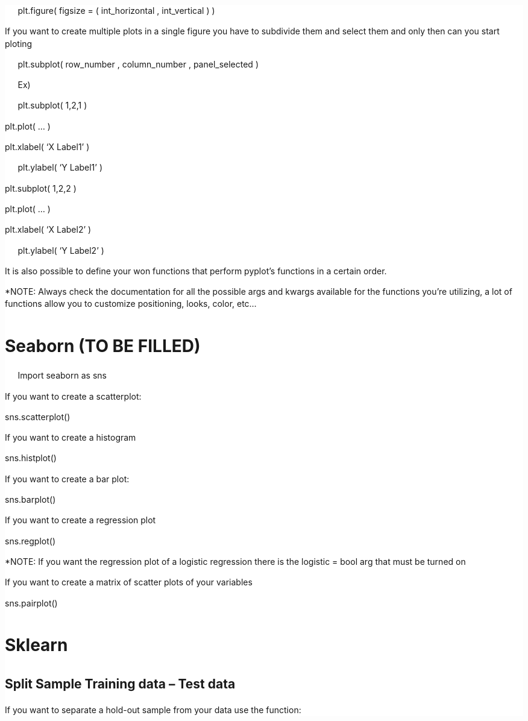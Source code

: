 `	`plt.figure( figsize = ( int\_horizontal , int\_vertical ) )

If you want to create multiple plots in a single figure you have to subdivide them and select them and only then can you start ploting

`	`plt.subplot( row\_number , column\_number , panel\_selected )

`	`Ex)

`	`plt.subplot( 1,2,1 )

plt.plot( … )

plt.xlabel( ‘X Label1’ )

`	`plt.ylabel( ‘Y Label1’ )

plt.subplot( 1,2,2 )

plt.plot( … )

plt.xlabel( ‘X Label2’ )

`	`plt.ylabel( ‘Y Label2’ )

It is also possible to define your won functions that perform pyplot’s functions in a certain order.

\*NOTE: Always check the documentation for all the possible args and kwargs available for the functions you’re utilizing, a lot of functions allow you to customize positioning, looks, color, etc…
# Seaborn (TO BE FILLED)
`	`Import seaborn as sns

If you want to create a scatterplot:

sns.scatterplot()

If you want to create a histogram

sns.histplot()

If you want to create a bar plot:

sns.barplot()

If you want to create a regression plot

sns.regplot()

\*NOTE: If you want the regression plot of a logistic regression there is the logistic = bool arg that must be turned on

If you want to create a matrix of scatter plots of your variables

sns.pairplot()
# Sklearn
## Split Sample Training data – Test data
If you want to separate a hold-out sample from your data use the function:

